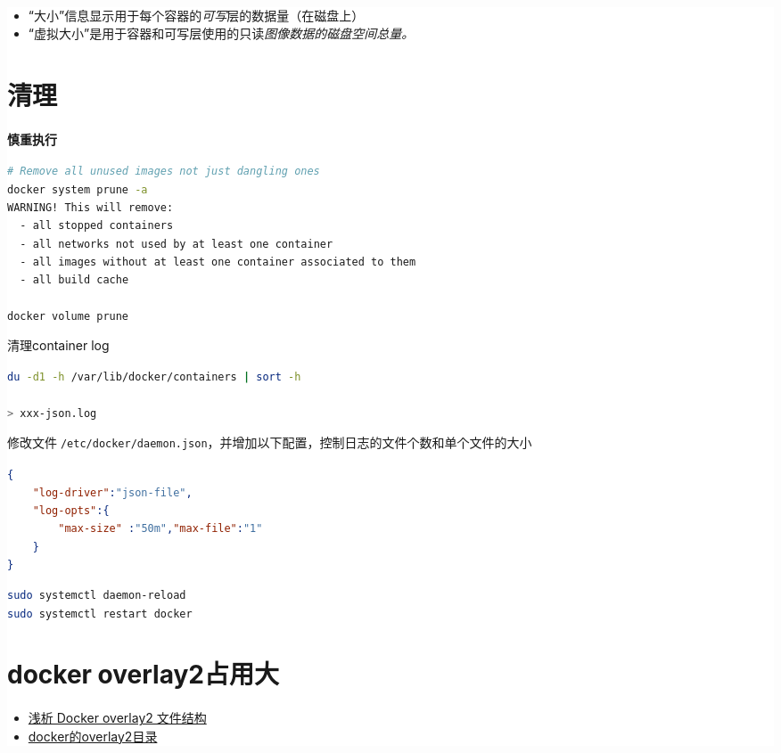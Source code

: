 - “大小”信息显示用于每个容器的*可写*层的数据量（在磁盘上）
- “虚拟大小”是用于容器和可写层使用的只读*图像数据的磁盘空间总量。*







# 清理

**慎重执行**

```sh
# Remove all unused images not just dangling ones
docker system prune -a
WARNING! This will remove:
  - all stopped containers
  - all networks not used by at least one container
  - all images without at least one container associated to them
  - all build cache
  
docker volume prune
```



清理container log

```sh
du -d1 -h /var/lib/docker/containers | sort -h

> xxx-json.log
```



修改文件 `/etc/docker/daemon.json`，并增加以下配置，控制日志的文件个数和单个文件的大小

```json
{
    "log-driver":"json-file",
    "log-opts":{
        "max-size" :"50m","max-file":"1"
    }
}
```



```sh
sudo systemctl daemon-reload
sudo systemctl restart docker
```



# docker overlay2占用大

- [浅析 Docker overlay2 文件结构](http://www.ga1axy.top/index.php/archives/65/#%E5%89%8D%E8%A8%80)
- [docker的overlay2目录](https://www.jianshu.com/p/8d51311a6bac)
